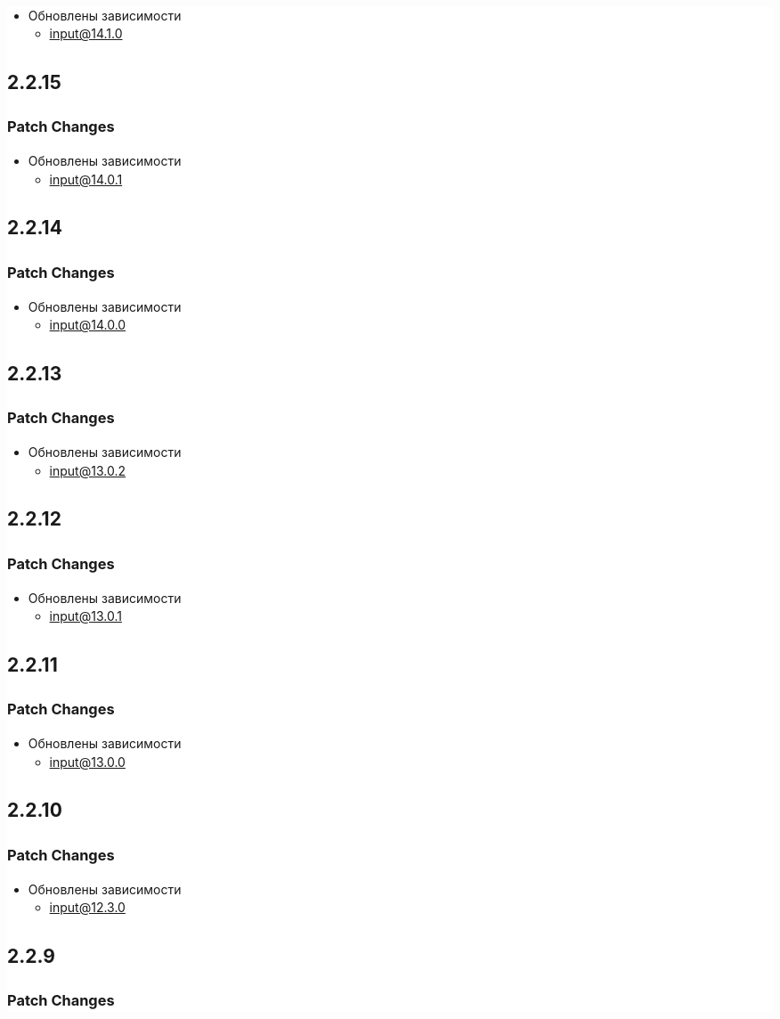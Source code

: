 -   Обновлены зависимости
    -   input@14.1.0

## 2.2.15

### Patch Changes

-   Обновлены зависимости
    -   input@14.0.1

## 2.2.14

### Patch Changes

-   Обновлены зависимости
    -   input@14.0.0

## 2.2.13

### Patch Changes

-   Обновлены зависимости
    -   input@13.0.2

## 2.2.12

### Patch Changes

-   Обновлены зависимости
    -   input@13.0.1

## 2.2.11

### Patch Changes

-   Обновлены зависимости
    -   input@13.0.0

## 2.2.10

### Patch Changes

-   Обновлены зависимости
    -   input@12.3.0

## 2.2.9

### Patch Changes
